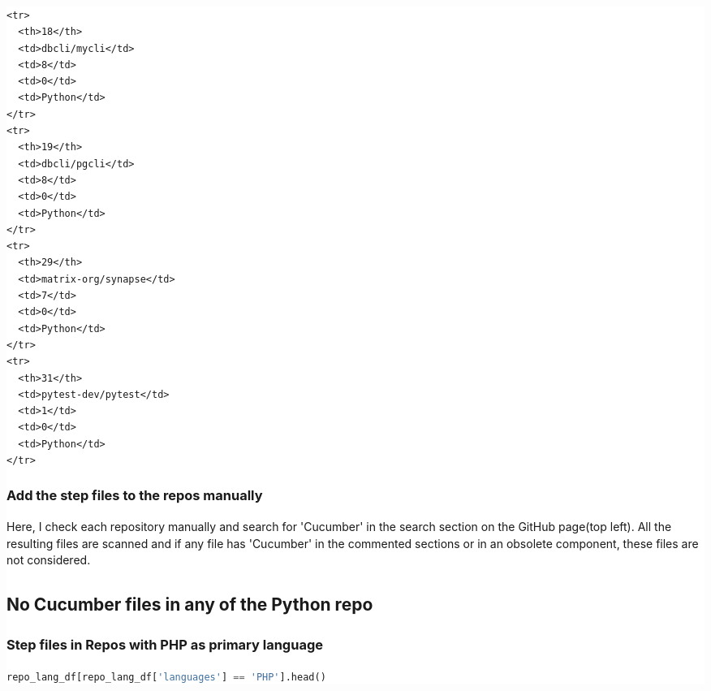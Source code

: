     <tr>
      <th>18</th>
      <td>dbcli/mycli</td>
      <td>8</td>
      <td>0</td>
      <td>Python</td>
    </tr>
    <tr>
      <th>19</th>
      <td>dbcli/pgcli</td>
      <td>8</td>
      <td>0</td>
      <td>Python</td>
    </tr>
    <tr>
      <th>29</th>
      <td>matrix-org/synapse</td>
      <td>7</td>
      <td>0</td>
      <td>Python</td>
    </tr>
    <tr>
      <th>31</th>
      <td>pytest-dev/pytest</td>
      <td>1</td>
      <td>0</td>
      <td>Python</td>
    </tr>
  </tbody>
</table>
</div>



### Add the step files to the repos manually

Here, I check each repository manually and search for 'Cucumber' in the search section on the GitHub page(top left). All the resulting files are scanned and if any file has 'Cucumber' in the commented sections or in an obsolete component, these files are not considered.

## No Cucumber files in any of the Python repo

### Step files in Repos with PHP as primary language


```python
repo_lang_df[repo_lang_df['languages'] == 'PHP'].head()
```




<div>
<style scoped>
    .dataframe tbody tr th:only-of-type {
        vertical-align: middle;
    }
